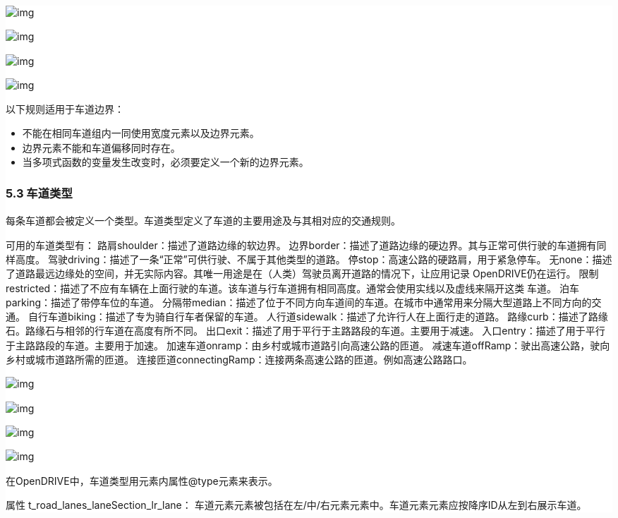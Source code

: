 ![img](https://img-blog.csdnimg.cn/2020120617354581.png?x-oss-process=image/watermark,type_ZmFuZ3poZW5naGVpdGk,shadow_10,text_aHR0cHM6Ly9ibG9nLmNzZG4ubmV0L3dodXpoYW5nMTY=,size_16,color_FFFFFF,t_70)

![img](https://img-blog.csdnimg.cn/20201206173616860.png?x-oss-process=image/watermark,type_ZmFuZ3poZW5naGVpdGk,shadow_10,text_aHR0cHM6Ly9ibG9nLmNzZG4ubmV0L3dodXpoYW5nMTY=,size_16,color_FFFFFF,t_70)

![img](https://img-blog.csdnimg.cn/20201206173632220.png?x-oss-process=image/watermark,type_ZmFuZ3poZW5naGVpdGk,shadow_10,text_aHR0cHM6Ly9ibG9nLmNzZG4ubmV0L3dodXpoYW5nMTY=,size_16,color_FFFFFF,t_70)

![img](https://img-blog.csdnimg.cn/20201206173648913.png?x-oss-process=image/watermark,type_ZmFuZ3poZW5naGVpdGk,shadow_10,text_aHR0cHM6Ly9ibG9nLmNzZG4ubmV0L3dodXpoYW5nMTY=,size_16,color_FFFFFF,t_70)

以下规则适用于车道边界：

- 不能在相同车道组内一同使用宽度元素以及边界元素。
- 边界元素不能和车道偏移同时存在。
- 当多项式函数的变量发生改变时，必须要定义一个新的边界元素。

### 5.3 车道类型

每条车道都会被定义一个类型。车道类型定义了车道的主要用途及与其相对应的交通规则。

可用的车道类型有：
路肩shoulder：描述了道路边缘的软边界。
边界border：描述了道路边缘的硬边界。其与正常可供行驶的车道拥有同样高度。
驾驶driving：描述了一条“正常”可供行驶、不属于其他类型的道路。
停stop：高速公路的硬路肩，用于紧急停车。
无none：描述了道路最远边缘处的空间，并无实际内容。其唯一用途是在（人类）驾驶员离开道路的情况下，让应用记录
OpenDRIVE仍在运行。
限制restricted：描述了不应有车辆在上面行驶的车道。该车道与行车道拥有相同高度。通常会使用实线以及虚线来隔开这类
车道。
泊车parking：描述了带停车位的车道。
分隔带median：描述了位于不同方向车道间的车道。在城市中通常用来分隔大型道路上不同方向的交通。
自行车道biking：描述了专为骑自行车者保留的车道。
人行道sidewalk：描述了允许行人在上面行走的道路。
路缘curb：描述了路缘石。路缘石与相邻的行车道在高度有所不同。
出口exit：描述了用于平行于主路路段的车道。主要用于减速。
入口entry：描述了用于平行于主路路段的车道。主要用于加速。
加速车道onramp：由乡村或城市道路引向高速公路的匝道。
减速车道offRamp：驶出高速公路，驶向乡村或城市道路所需的匝道。
连接匝道connectingRamp：连接两条高速公路的匝道。例如高速公路路口。

![img](https://img-blog.csdnimg.cn/20201206173820374.png?x-oss-process=image/watermark,type_ZmFuZ3poZW5naGVpdGk,shadow_10,text_aHR0cHM6Ly9ibG9nLmNzZG4ubmV0L3dodXpoYW5nMTY=,size_16,color_FFFFFF,t_70)

![img](https://img-blog.csdnimg.cn/20201206173841618.png?x-oss-process=image/watermark,type_ZmFuZ3poZW5naGVpdGk,shadow_10,text_aHR0cHM6Ly9ibG9nLmNzZG4ubmV0L3dodXpoYW5nMTY=,size_16,color_FFFFFF,t_70)

![img](https://img-blog.csdnimg.cn/20201206173859111.png?x-oss-process=image/watermark,type_ZmFuZ3poZW5naGVpdGk,shadow_10,text_aHR0cHM6Ly9ibG9nLmNzZG4ubmV0L3dodXpoYW5nMTY=,size_16,color_FFFFFF,t_70)

![img](https://img-blog.csdnimg.cn/20201206173911827.png?x-oss-process=image/watermark,type_ZmFuZ3poZW5naGVpdGk,shadow_10,text_aHR0cHM6Ly9ibG9nLmNzZG4ubmV0L3dodXpoYW5nMTY=,size_16,color_FFFFFF,t_70)

在OpenDRIVE中，车道类型用<lane>元素内属性@type元素来表示。

属性
t_road_lanes_laneSection_lr_lane：
车道元素元素被包括在左/中/右元素元素中。车道元素元素应按降序ID从左到右展示车道。
